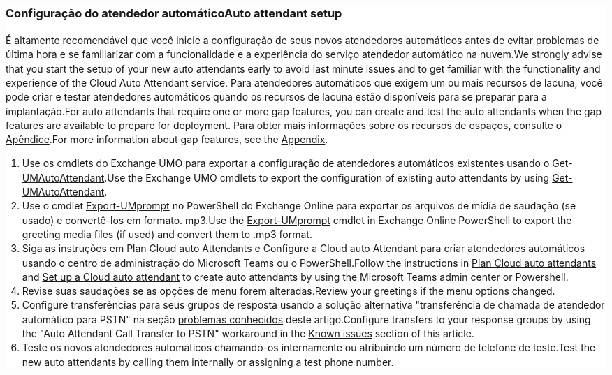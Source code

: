 ### <a name="auto-attendant-setup"></a><span data-ttu-id="1d4de-203">Configuração do atendedor automático</span><span class="sxs-lookup"><span data-stu-id="1d4de-203">Auto attendant setup</span></span>

<span data-ttu-id="1d4de-204">É altamente recomendável que você inicie a configuração de seus novos atendedores automáticos antes de evitar problemas de última hora e se familiarizar com a funcionalidade e a experiência do serviço atendedor automático na nuvem.</span><span class="sxs-lookup"><span data-stu-id="1d4de-204">We strongly advise that you start the setup of your new auto attendants early to avoid last minute issues and to get familiar with the functionality and experience of the Cloud Auto Attendant service.</span></span> <span data-ttu-id="1d4de-205">Para atendedores automáticos que exigem um ou mais recursos de lacuna, você pode criar e testar atendedores automáticos quando os recursos de lacuna estão disponíveis para se preparar para a implantação.</span><span class="sxs-lookup"><span data-stu-id="1d4de-205">For auto attendants that require one or more gap features, you can create and test the auto attendants when the gap features are available to prepare for deployment.</span></span> <span data-ttu-id="1d4de-206">Para obter mais informações sobre os recursos de espaços, consulte o [Apêndice](#appendix).</span><span class="sxs-lookup"><span data-stu-id="1d4de-206">For more information about gap features, see the [Appendix](#appendix).</span></span>

1. <span data-ttu-id="1d4de-207">Use os cmdlets do Exchange UMO para exportar a configuração de atendedores automáticos existentes usando o [Get-UMAutoAttendant](https://docs.microsoft.com/powershell/module/exchange/unified-messaging/get-umautoattendant).</span><span class="sxs-lookup"><span data-stu-id="1d4de-207">Use the Exchange UMO cmdlets to export the configuration of existing auto attendants by using [Get-UMAutoAttendant](https://docs.microsoft.com/powershell/module/exchange/unified-messaging/get-umautoattendant).</span></span>  
2. <span data-ttu-id="1d4de-208">Use o cmdlet [Export-UMprompt](https://docs.microsoft.com/powershell/module/exchange/unified-messaging/export-umprompt) no PowerShell do Exchange Online para exportar os arquivos de mídia de saudação (se usado) e convertê-los em formato. mp3.</span><span class="sxs-lookup"><span data-stu-id="1d4de-208">Use the [Export-UMprompt](https://docs.microsoft.com/powershell/module/exchange/unified-messaging/export-umprompt) cmdlet in Exchange Online PowerShell to export the greeting media files (if used) and convert them to .mp3 format.</span></span>
3. <span data-ttu-id="1d4de-209">Siga as instruções em [Plan Cloud auto Attendants](../../SfbHybrid/hybrid/plan-cloud-auto-attendant.md) e [Configure a Cloud auto Attendant](https://docs.microsoft.com/microsoftteams/create-a-phone-system-auto-attendant) para criar atendedores automáticos usando o centro de administração do Microsoft Teams ou o PowerShell.</span><span class="sxs-lookup"><span data-stu-id="1d4de-209">Follow the instructions in [Plan Cloud auto attendants](../../SfbHybrid/hybrid/plan-cloud-auto-attendant.md) and [Set up a Cloud auto attendant](https://docs.microsoft.com/microsoftteams/create-a-phone-system-auto-attendant) to create auto attendants by using the Microsoft Teams admin center or Powershell.</span></span>
4. <span data-ttu-id="1d4de-210">Revise suas saudações se as opções de menu forem alteradas.</span><span class="sxs-lookup"><span data-stu-id="1d4de-210">Review your greetings if the menu options changed.</span></span>
5. <span data-ttu-id="1d4de-211">Configure transferências para seus grupos de resposta usando a solução alternativa "transferência de chamada de atendedor automático para PSTN" na seção [problemas conhecidos](#known-issues) deste artigo.</span><span class="sxs-lookup"><span data-stu-id="1d4de-211">Configure transfers to your response groups by using the "Auto Attendant Call Transfer to PSTN" workaround in the [Known issues](#known-issues) section of this article.</span></span>  
6. <span data-ttu-id="1d4de-212">Teste os novos atendedores automáticos chamando-os internamente ou atribuindo um número de telefone de teste.</span><span class="sxs-lookup"><span data-stu-id="1d4de-212">Test the new auto attendants by calling them internally or assigning a test phone number.</span></span>  
